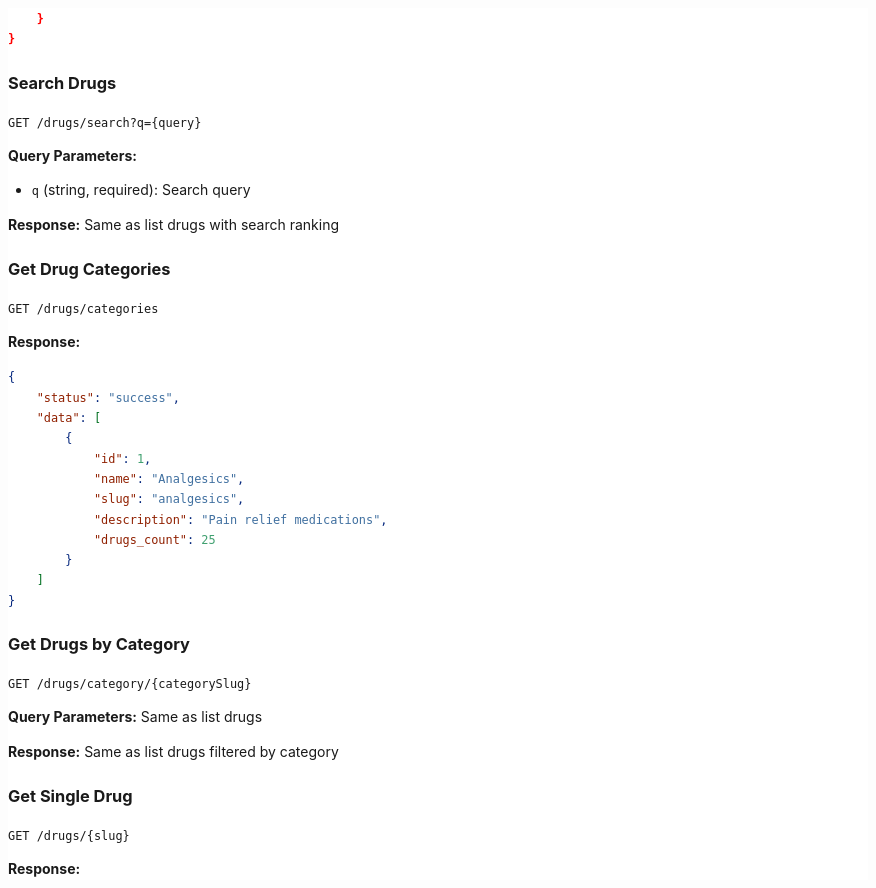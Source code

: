 ```json
    }
}
```

### Search Drugs

```http
GET /drugs/search?q={query}
```

**Query Parameters:**

-   `q` (string, required): Search query

**Response:** Same as list drugs with search ranking

### Get Drug Categories

```http
GET /drugs/categories
```

**Response:**

```json
{
    "status": "success",
    "data": [
        {
            "id": 1,
            "name": "Analgesics",
            "slug": "analgesics",
            "description": "Pain relief medications",
            "drugs_count": 25
        }
    ]
}
```

### Get Drugs by Category

```http
GET /drugs/category/{categorySlug}
```

**Query Parameters:** Same as list drugs

**Response:** Same as list drugs filtered by category

### Get Single Drug

```http
GET /drugs/{slug}
```

**Response:**
